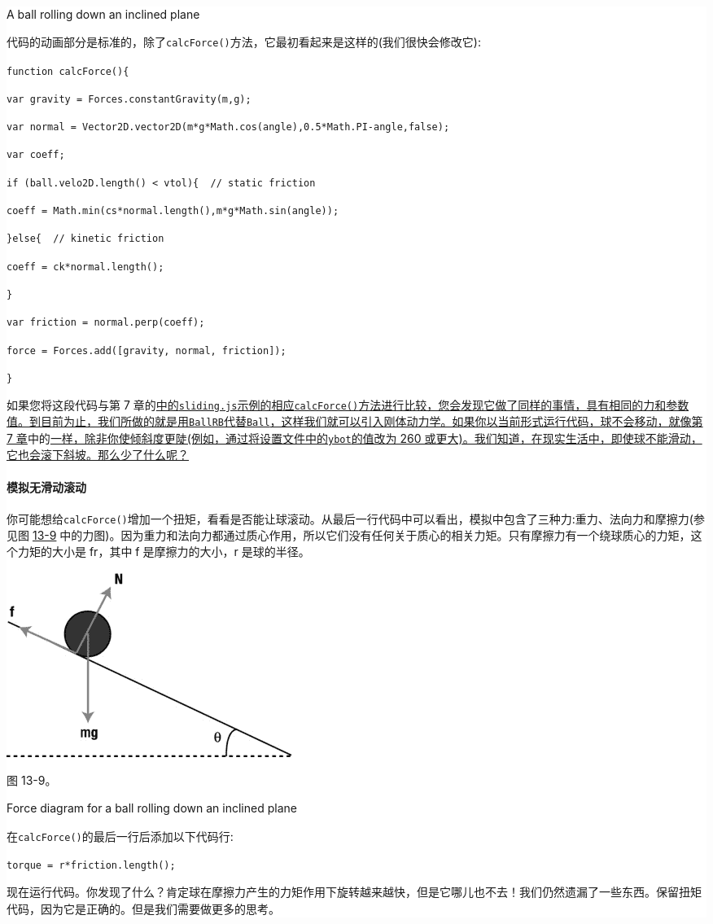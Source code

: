 A ball rolling down an inclined plane

代码的动画部分是标准的，除了`calcForce()`方法，它最初看起来是这样的(我们很快会修改它):

`function calcForce(){`

`var gravity = Forces.constantGravity(m,g);`

`var normal = Vector2D.vector2D(m*g*Math.cos(angle),0.5*Math.PI-angle,false);`

`var coeff;`

`if (ball.velo2D.length() < vtol){  // static friction`

`coeff = Math.min(cs*normal.length(),m*g*Math.sin(angle));`

`}else{  // kinetic friction`

`coeff = ck*normal.length();`

`}`

`var friction = normal.perp(coeff);`

`force = Forces.add([gravity, normal, friction]);`

`}`

如果您将这段代码与第 7 章的[中的`sliding.js`示例的相应`calcForce()`方法进行比较，您会发现它做了同样的事情，具有相同的力和参数值。到目前为止，我们所做的就是用`BallRB`代替`Ball`，这样我们就可以引入刚体动力学。如果你以当前形式运行代码，球不会移动，就像第 7 章](07.html)中的[一样，除非你使倾斜度更陡(例如，通过将设置文件中的`ybot`的值改为 260 或更大)。我们知道，在现实生活中，即使球不能滑动，它也会滚下斜坡。那么少了什么呢？](07.html)

#### 模拟无滑动滚动

你可能想给`calcForce()`增加一个扭矩，看看是否能让球滚动。从最后一行代码中可以看出，模拟中包含了三种力:重力、法向力和摩擦力(参见图 [13-9](#Fig9) 中的力图)。因为重力和法向力都通过质心作用，所以它们没有任何关于质心的相关力矩。只有摩擦力有一个绕球质心的力矩，这个力矩的大小是 fr，其中 f 是摩擦力的大小，r 是球的半径。

![A978-1-4302-6338-8_13_Fig9_HTML.jpg](img/A978-1-4302-6338-8_13_Fig9_HTML.jpg)

图 13-9。

Force diagram for a ball rolling down an inclined plane

在`calcForce()`的最后一行后添加以下代码行:

`torque = r*friction.length();`

现在运行代码。你发现了什么？肯定球在摩擦力产生的力矩作用下旋转越来越快，但是它哪儿也不去！我们仍然遗漏了一些东西。保留扭矩代码，因为它是正确的。但是我们需要做更多的思考。
